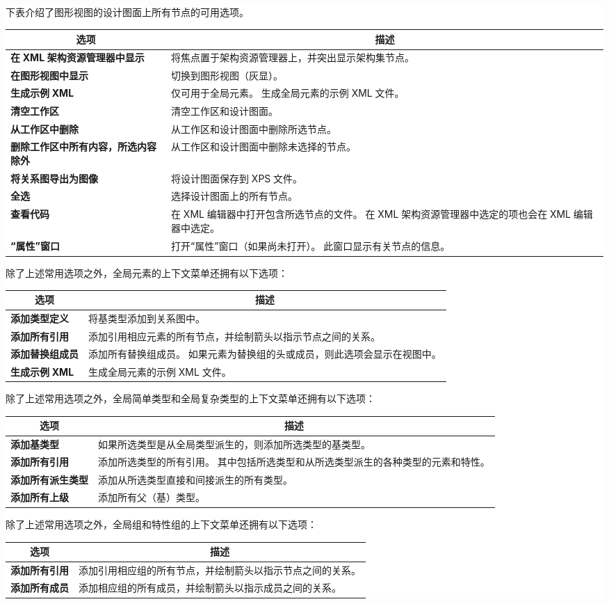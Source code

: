 下表介绍了图形视图的设计图面上所有节点的可用选项。

|选项|描述|
|-|-----------------|
|**在 XML 架构资源管理器中显示**|将焦点置于架构资源管理器上，并突出显示架构集节点。|
|**在图形视图中显示**|切换到图形视图（灰显）。|
|**生成示例 XML**|仅可用于全局元素。 生成全局元素的示例 XML 文件。|
|**清空工作区**|清空工作区和设计图面。|
|**从工作区中删除**|从工作区和设计图面中删除所选节点。|
|**删除工作区中所有内容，所选内容除外**|从工作区和设计图面中删除未选择的节点。|
|**将关系图导出为图像**|将设计图面保存到 XPS 文件。|
|**全选**|选择设计图面上的所有节点。|
|**查看代码**|在 XML 编辑器中打开包含所选节点的文件。 在 XML 架构资源管理器中选定的项也会在 XML 编辑器中选定。|
|**“属性”窗口**|打开“属性”窗口（如果尚未打开）。 此窗口显示有关节点的信息。|

除了上述常用选项之外，全局元素的上下文菜单还拥有以下选项：

|选项|描述|
|-|-----------------|
|**添加类型定义**|将基类型添加到关系图中。|
|**添加所有引用**|添加引用相应元素的所有节点，并绘制箭头以指示节点之间的关系。|
|**添加替换组成员**|添加所有替换组成员。 如果元素为替换组的头或成员，则此选项会显示在视图中。|
|**生成示例 XML**|生成全局元素的示例 XML 文件。|

除了上述常用选项之外，全局简单类型和全局复杂类型的上下文菜单还拥有以下选项：

|选项|描述|
|-|-----------------|
|**添加基类型**|如果所选类型是从全局类型派生的，则添加所选类型的基类型。|
|**添加所有引用**|添加所选类型的所有引用。 其中包括所选类型和从所选类型派生的各种类型的元素和特性。|
|**添加所有派生类型**|添加从所选类型直接和间接派生的所有类型。|
|**添加所有上级**|添加所有父（基）类型。|

除了上述常用选项之外，全局组和特性组的上下文菜单还拥有以下选项：

|选项|描述|
|-|-----------------|
|**添加所有引用**|添加引用相应组的所有节点，并绘制箭头以指示节点之间的关系。|
|**添加所有成员**|添加相应组的所有成员，并绘制箭头以指示成员之间的关系。|
